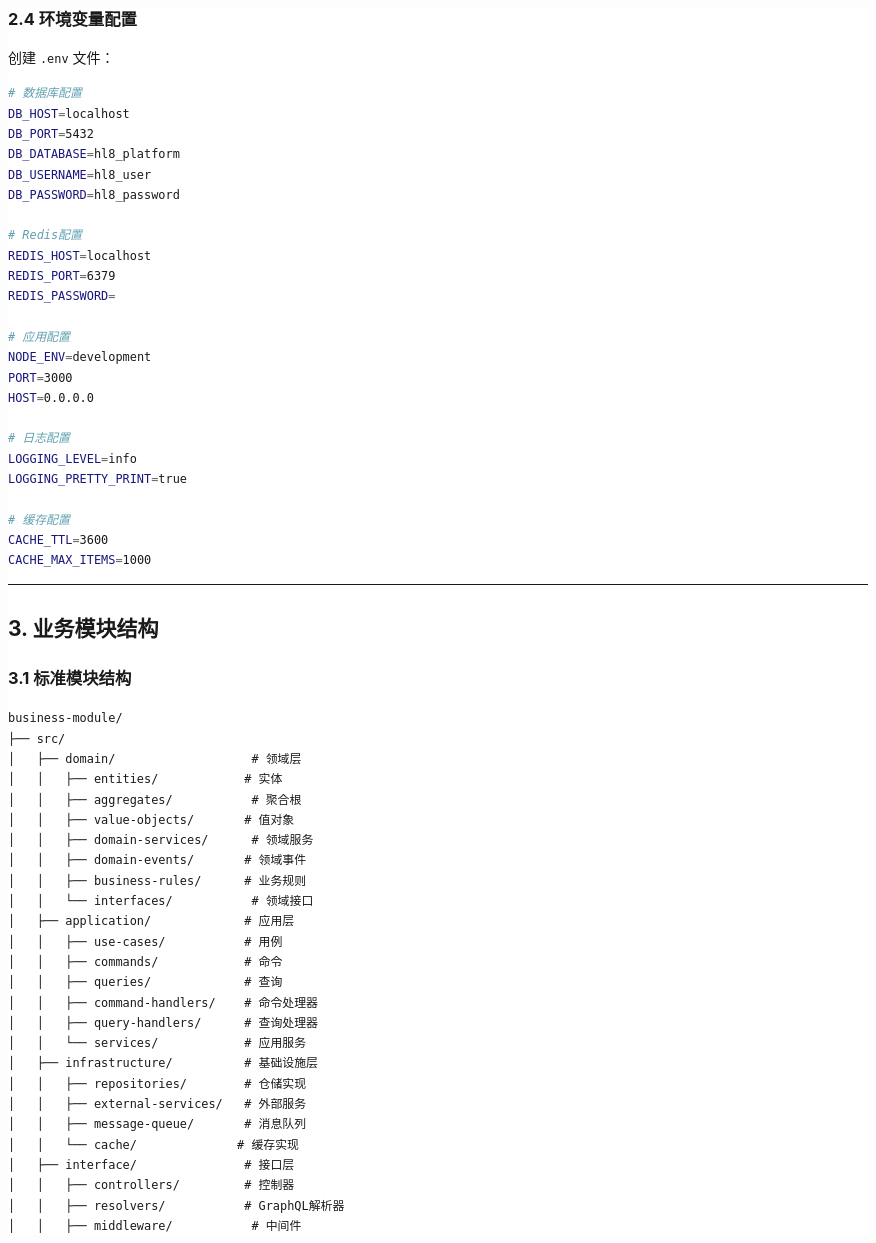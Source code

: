 ### 2.4 环境变量配置

创建 `.env` 文件：

```bash
# 数据库配置
DB_HOST=localhost
DB_PORT=5432
DB_DATABASE=hl8_platform
DB_USERNAME=hl8_user
DB_PASSWORD=hl8_password

# Redis配置
REDIS_HOST=localhost
REDIS_PORT=6379
REDIS_PASSWORD=

# 应用配置
NODE_ENV=development
PORT=3000
HOST=0.0.0.0

# 日志配置
LOGGING_LEVEL=info
LOGGING_PRETTY_PRINT=true

# 缓存配置
CACHE_TTL=3600
CACHE_MAX_ITEMS=1000
```

---

## 3. 业务模块结构

### 3.1 标准模块结构

```
business-module/
├── src/
│   ├── domain/                   # 领域层
│   │   ├── entities/            # 实体
│   │   ├── aggregates/           # 聚合根
│   │   ├── value-objects/       # 值对象
│   │   ├── domain-services/      # 领域服务
│   │   ├── domain-events/       # 领域事件
│   │   ├── business-rules/      # 业务规则
│   │   └── interfaces/           # 领域接口
│   ├── application/             # 应用层
│   │   ├── use-cases/           # 用例
│   │   ├── commands/            # 命令
│   │   ├── queries/             # 查询
│   │   ├── command-handlers/    # 命令处理器
│   │   ├── query-handlers/      # 查询处理器
│   │   └── services/            # 应用服务
│   ├── infrastructure/          # 基础设施层
│   │   ├── repositories/        # 仓储实现
│   │   ├── external-services/   # 外部服务
│   │   ├── message-queue/       # 消息队列
│   │   └── cache/              # 缓存实现
│   ├── interface/               # 接口层
│   │   ├── controllers/         # 控制器
│   │   ├── resolvers/           # GraphQL解析器
│   │   ├── middleware/           # 中间件
```